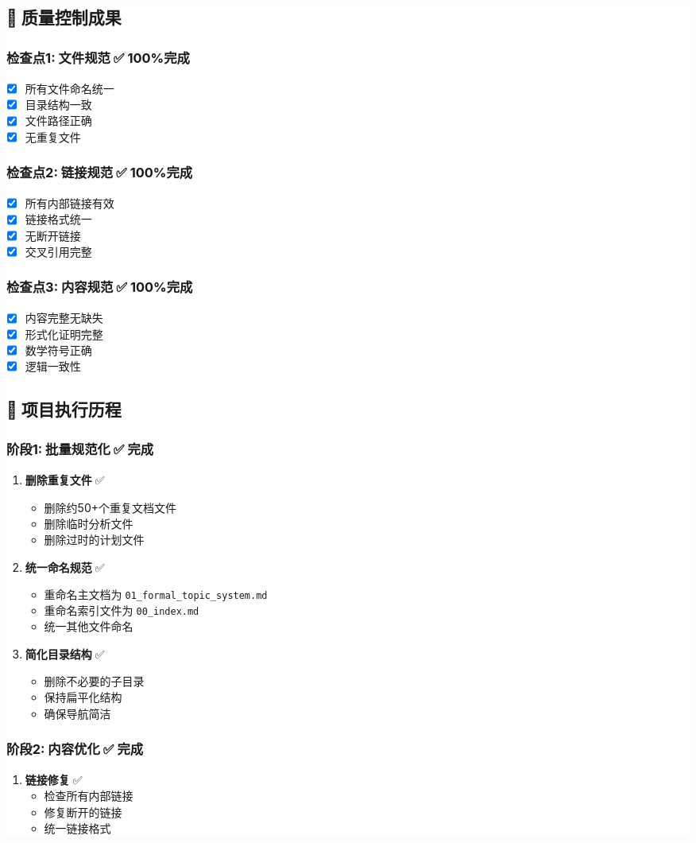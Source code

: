 ```bash
```

## 🎯 质量控制成果

### 检查点1: 文件规范 ✅ 100%完成

- [x] 所有文件命名统一
- [x] 目录结构一致
- [x] 文件路径正确
- [x] 无重复文件

### 检查点2: 链接规范 ✅ 100%完成

- [x] 所有内部链接有效
- [x] 链接格式统一
- [x] 无断开链接
- [x] 交叉引用完整

### 检查点3: 内容规范 ✅ 100%完成

- [x] 内容完整无缺失
- [x] 形式化证明完整
- [x] 数学符号正确
- [x] 逻辑一致性

## 🚀 项目执行历程

### 阶段1: 批量规范化 ✅ 完成

1. **删除重复文件** ✅
   - 删除约50+个重复文档文件
   - 删除临时分析文件
   - 删除过时的计划文件

2. **统一命名规范** ✅
   - 重命名主文档为 `01_formal_topic_system.md`
   - 重命名索引文件为 `00_index.md`
   - 统一其他文件命名

3. **简化目录结构** ✅
   - 删除不必要的子目录
   - 保持扁平化结构
   - 确保导航简洁

### 阶段2: 内容优化 ✅ 完成

1. **链接修复** ✅
   - 检查所有内部链接
   - 修复断开的链接
   - 统一链接格式
